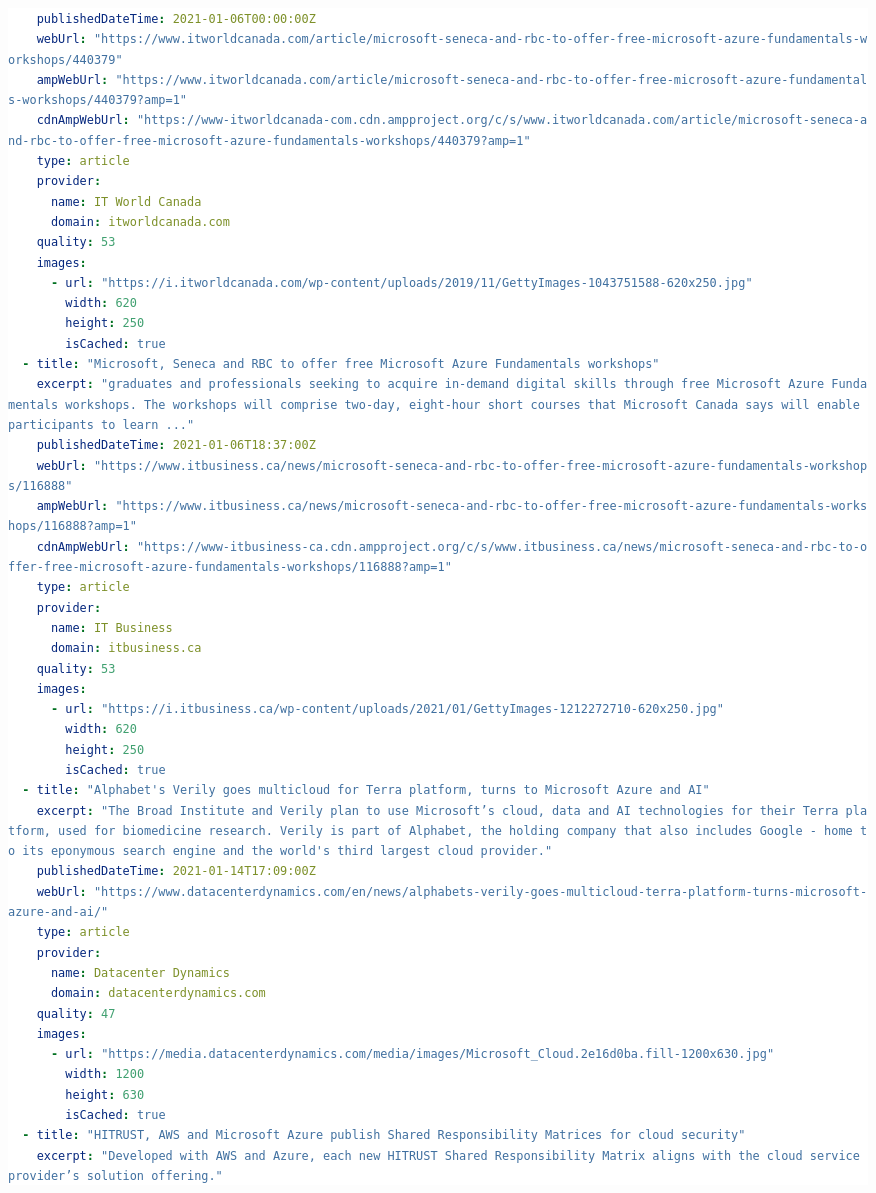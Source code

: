 ```yaml
    publishedDateTime: 2021-01-06T00:00:00Z
    webUrl: "https://www.itworldcanada.com/article/microsoft-seneca-and-rbc-to-offer-free-microsoft-azure-fundamentals-workshops/440379"
    ampWebUrl: "https://www.itworldcanada.com/article/microsoft-seneca-and-rbc-to-offer-free-microsoft-azure-fundamentals-workshops/440379?amp=1"
    cdnAmpWebUrl: "https://www-itworldcanada-com.cdn.ampproject.org/c/s/www.itworldcanada.com/article/microsoft-seneca-and-rbc-to-offer-free-microsoft-azure-fundamentals-workshops/440379?amp=1"
    type: article
    provider:
      name: IT World Canada
      domain: itworldcanada.com
    quality: 53
    images:
      - url: "https://i.itworldcanada.com/wp-content/uploads/2019/11/GettyImages-1043751588-620x250.jpg"
        width: 620
        height: 250
        isCached: true
  - title: "Microsoft, Seneca and RBC to offer free Microsoft Azure Fundamentals workshops"
    excerpt: "graduates and professionals seeking to acquire in-demand digital skills through free Microsoft Azure Fundamentals workshops. The workshops will comprise two-day, eight-hour short courses that Microsoft Canada says will enable participants to learn ..."
    publishedDateTime: 2021-01-06T18:37:00Z
    webUrl: "https://www.itbusiness.ca/news/microsoft-seneca-and-rbc-to-offer-free-microsoft-azure-fundamentals-workshops/116888"
    ampWebUrl: "https://www.itbusiness.ca/news/microsoft-seneca-and-rbc-to-offer-free-microsoft-azure-fundamentals-workshops/116888?amp=1"
    cdnAmpWebUrl: "https://www-itbusiness-ca.cdn.ampproject.org/c/s/www.itbusiness.ca/news/microsoft-seneca-and-rbc-to-offer-free-microsoft-azure-fundamentals-workshops/116888?amp=1"
    type: article
    provider:
      name: IT Business
      domain: itbusiness.ca
    quality: 53
    images:
      - url: "https://i.itbusiness.ca/wp-content/uploads/2021/01/GettyImages-1212272710-620x250.jpg"
        width: 620
        height: 250
        isCached: true
  - title: "Alphabet's Verily goes multicloud for Terra platform, turns to Microsoft Azure and AI"
    excerpt: "The Broad Institute and Verily plan to use Microsoft’s cloud, data and AI technologies for their Terra platform, used for biomedicine research. Verily is part of Alphabet, the holding company that also includes Google - home to its eponymous search engine and the world's third largest cloud provider."
    publishedDateTime: 2021-01-14T17:09:00Z
    webUrl: "https://www.datacenterdynamics.com/en/news/alphabets-verily-goes-multicloud-terra-platform-turns-microsoft-azure-and-ai/"
    type: article
    provider:
      name: Datacenter Dynamics
      domain: datacenterdynamics.com
    quality: 47
    images:
      - url: "https://media.datacenterdynamics.com/media/images/Microsoft_Cloud.2e16d0ba.fill-1200x630.jpg"
        width: 1200
        height: 630
        isCached: true
  - title: "HITRUST, AWS and Microsoft Azure publish Shared Responsibility Matrices for cloud security"
    excerpt: "Developed with AWS and Azure, each new HITRUST Shared Responsibility Matrix aligns with the cloud service provider’s solution offering."
```